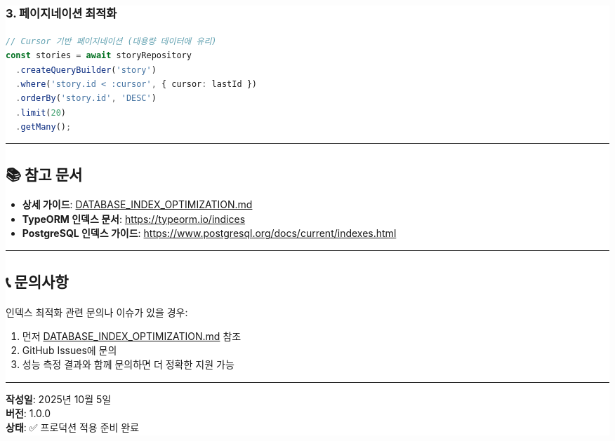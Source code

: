 ### 3. 페이지네이션 최적화

```typescript
// Cursor 기반 페이지네이션 (대용량 데이터에 유리)
const stories = await storyRepository
  .createQueryBuilder('story')
  .where('story.id < :cursor', { cursor: lastId })
  .orderBy('story.id', 'DESC')
  .limit(20)
  .getMany();
```

---

## 📚 참고 문서

- **상세 가이드**: [DATABASE_INDEX_OPTIMIZATION.md](./DATABASE_INDEX_OPTIMIZATION.md)
- **TypeORM 인덱스 문서**: https://typeorm.io/indices
- **PostgreSQL 인덱스 가이드**: https://www.postgresql.org/docs/current/indexes.html

---

## 📞 문의사항

인덱스 최적화 관련 문의나 이슈가 있을 경우:

1. 먼저 [DATABASE_INDEX_OPTIMIZATION.md](./DATABASE_INDEX_OPTIMIZATION.md) 참조
2. GitHub Issues에 문의
3. 성능 측정 결과와 함께 문의하면 더 정확한 지원 가능

---

**작성일**: 2025년 10월 5일  
**버전**: 1.0.0  
**상태**: ✅ 프로덕션 적용 준비 완료
